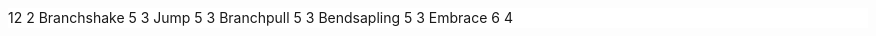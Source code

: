 </td>
<td style="text-align:left;">
12
</td>
<td style="text-align:right;">
2
</td>
</tr>
<tr>
<td style="text-align:left;">
Branchshake
</td>
<td style="text-align:left;">
5
</td>
<td style="text-align:right;">
3
</td>
</tr>
<tr>
<td style="text-align:left;">
Jump
</td>
<td style="text-align:left;">
5
</td>
<td style="text-align:right;">
3
</td>
</tr>
<tr>
<td style="text-align:left;">
Branchpull
</td>
<td style="text-align:left;">
5
</td>
<td style="text-align:right;">
3
</td>
</tr>
<tr>
<td style="text-align:left;">
Bendsapling
</td>
<td style="text-align:left;">
5
</td>
<td style="text-align:right;">
3
</td>
</tr>
<tr>
<td style="text-align:left;">
Embrace
</td>
<td style="text-align:left;">
6
</td>
<td style="text-align:right;">
4
</td>
</tr>
<tr>